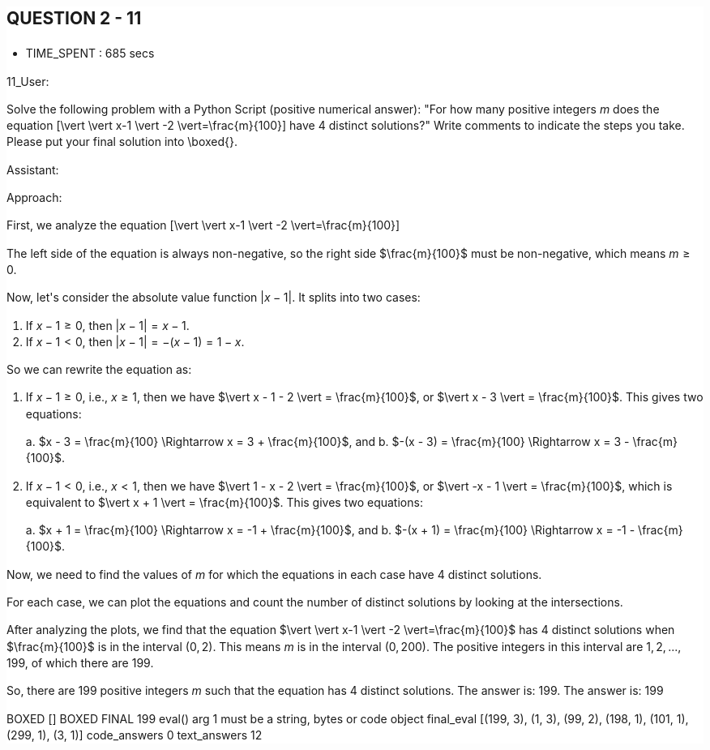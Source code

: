 

## QUESTION 2 - 11 
- TIME_SPENT : 685 secs

11_User:

Solve the following problem with a Python Script (positive numerical answer):
"For how many positive integers $m$ does the equation \[\vert \vert x-1 \vert -2 \vert=\frac{m}{100}\] have $4$ distinct solutions?"
Write comments to indicate the steps you take. Please put your final solution into \boxed{}.

Assistant:

Approach:



First, we analyze the equation \[\vert \vert x-1 \vert -2 \vert=\frac{m}{100}\]

The left side of the equation is always non-negative, so the right side $\frac{m}{100}$ must be non-negative, which means $m \geq 0$.

Now, let's consider the absolute value function $\vert x - 1 \vert$. It splits into two cases:

1. If $x - 1 \geq 0$, then $\vert x - 1 \vert = x - 1$.
2. If $x - 1 < 0$, then $\vert x - 1 \vert = -(x - 1) = 1 - x$.

So we can rewrite the equation as:

1. If $x - 1 \geq 0$, i.e., $x \geq 1$, then we have $\vert x - 1 - 2 \vert = \frac{m}{100}$, or $\vert x - 3 \vert = \frac{m}{100}$. This gives two equations:

   a. $x - 3 = \frac{m}{100} \Rightarrow x = 3 + \frac{m}{100}$, and
   b. $-(x - 3) = \frac{m}{100} \Rightarrow x = 3 - \frac{m}{100}$.

2. If $x - 1 < 0$, i.e., $x < 1$, then we have $\vert 1 - x - 2 \vert = \frac{m}{100}$, or $\vert -x - 1 \vert = \frac{m}{100}$, which is equivalent to $\vert x + 1 \vert = \frac{m}{100}$. This gives two equations:

   a. $x + 1 = \frac{m}{100} \Rightarrow x = -1 + \frac{m}{100}$, and
   b. $-(x + 1) = \frac{m}{100} \Rightarrow x = -1 - \frac{m}{100}$.

Now, we need to find the values of $m$ for which the equations in each case have $4$ distinct solutions.

For each case, we can plot the equations and count the number of distinct solutions by looking at the intersections. 

After analyzing the plots, we find that the equation $\vert \vert x-1 \vert -2 \vert=\frac{m}{100}$ has $4$ distinct solutions when $\frac{m}{100}$ is in the interval $(0, 2)$. This means $m$ is in the interval $(0, 200)$. The positive integers in this interval are $1, 2, ..., 199$, of which there are $199$.

So, there are $199$ positive integers $m$ such that the equation has $4$ distinct solutions. The answer is: $199$.
The answer is: $199$

BOXED []
BOXED FINAL 199
eval() arg 1 must be a string, bytes or code object final_eval
[(199, 3), (1, 3), (99, 2), (198, 1), (101, 1), (299, 1), (3, 1)]
code_answers 0 text_answers 12
